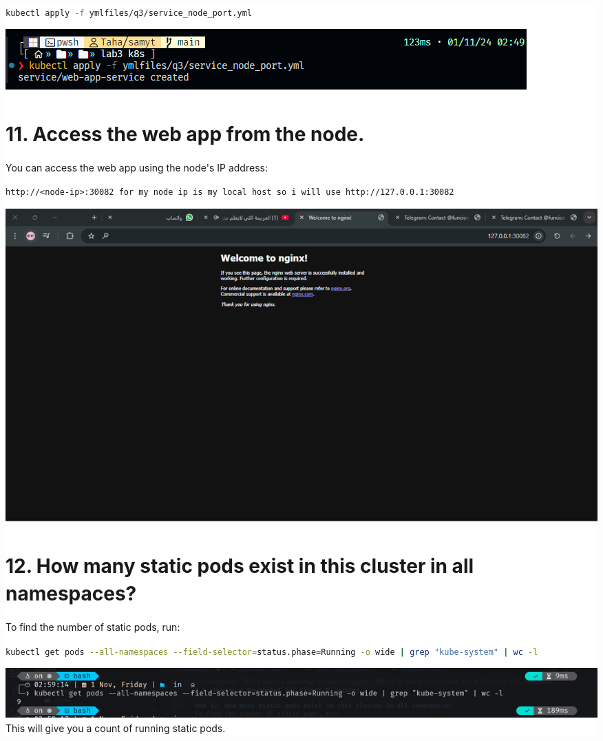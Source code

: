 ```bash
kubectl apply -f ymlfiles/q3/service_node_port.yml
```
![alt text](images/image-10.png)

# 11. Access the web app from the node.
You can access the web app using the node's IP address:
```
http://<node-ip>:30082 for my node ip is my local host so i will use http://127.0.0.1:30082
```
![alt text](images/image-11.png)

# 12. How many static pods exist in this cluster in all namespaces?
To find the number of static pods, run:
```bash
kubectl get pods --all-namespaces --field-selector=status.phase=Running -o wide | grep "kube-system" | wc -l
```
![alt text](images/image-12.png)
This will give you a count of running static pods.
